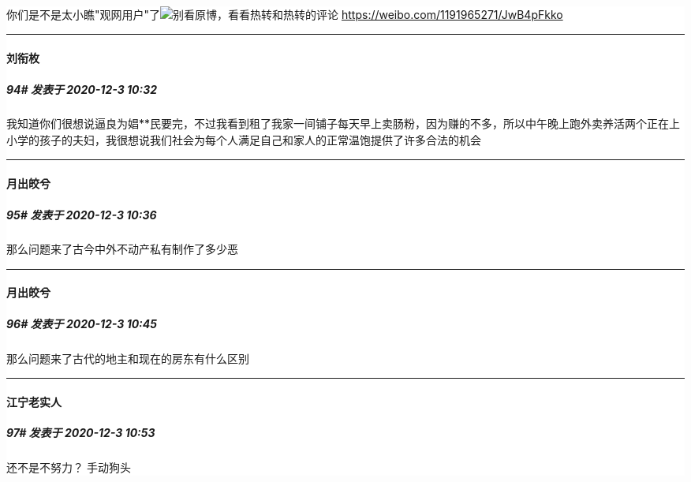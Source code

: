 


你们是不是太小瞧"观网用户"了<img src="https://static.saraba1st.com/image/smiley/face2017/049.png" referrerpolicy="no-referrer">别看原博，看看热转和热转的评论
https://weibo.com/1191965271/JwB4pFkko







*****

####  刘衔枚  
##### 94#       发表于 2020-12-3 10:32




我知道你们很想说逼良为娼**民要完，不过我看到租了我家一间铺子每天早上卖肠粉，因为赚的不多，所以中午晚上跑外卖养活两个正在上小学的孩子的夫妇，我很想说我们社会为每个人满足自己和家人的正常温饱提供了许多合法的机会







*****

####  月出皎兮  
##### 95#       发表于 2020-12-3 10:36




那么问题来了古今中外不动产私有制作了多少恶







*****

####  月出皎兮  
##### 96#       发表于 2020-12-3 10:45




那么问题来了古代的地主和现在的房东有什么区别







*****

####  江宁老实人  
##### 97#       发表于 2020-12-3 10:53




还不是不努力？ 手动狗头
